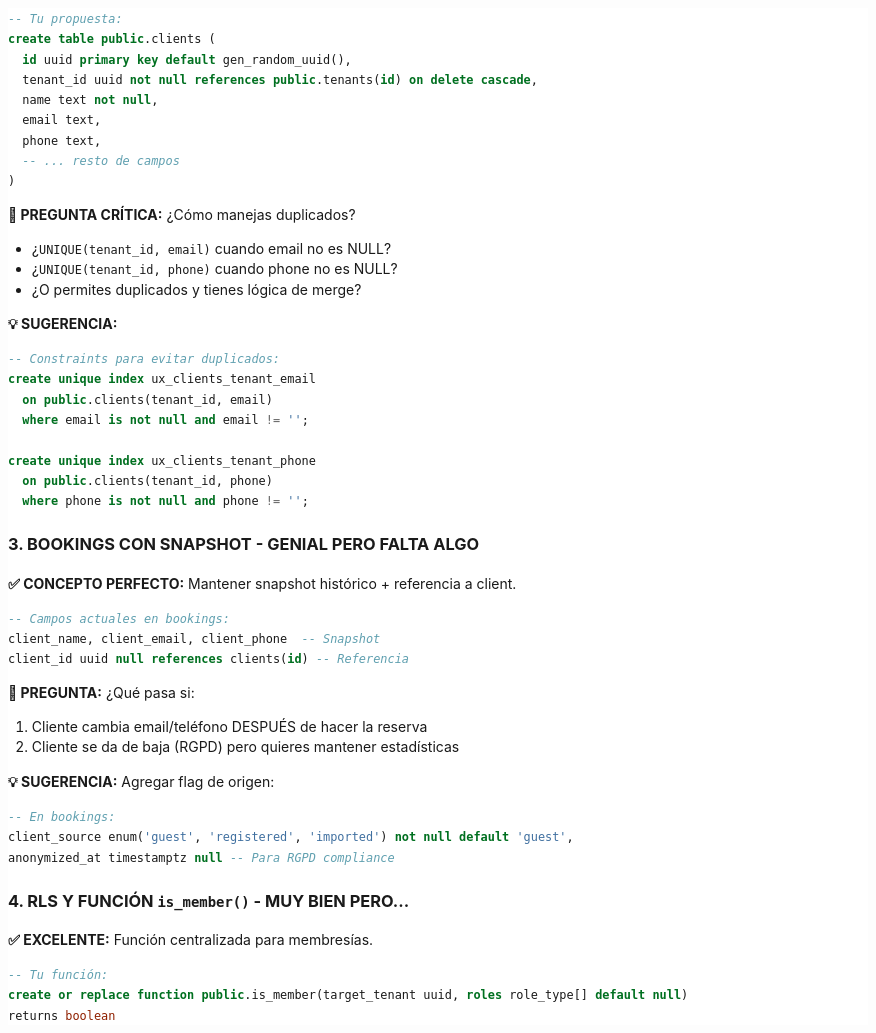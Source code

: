```sql
-- Tu propuesta:
create table public.clients (
  id uuid primary key default gen_random_uuid(),
  tenant_id uuid not null references public.tenants(id) on delete cascade,
  name text not null,
  email text,
  phone text,
  -- ... resto de campos
)
```

**🤔 PREGUNTA CRÍTICA:** ¿Cómo manejas duplicados?
- ¿`UNIQUE(tenant_id, email)` cuando email no es NULL?
- ¿`UNIQUE(tenant_id, phone)` cuando phone no es NULL?
- ¿O permites duplicados y tienes lógica de merge?

**💡 SUGERENCIA:**
```sql
-- Constraints para evitar duplicados:
create unique index ux_clients_tenant_email 
  on public.clients(tenant_id, email) 
  where email is not null and email != '';

create unique index ux_clients_tenant_phone 
  on public.clients(tenant_id, phone) 
  where phone is not null and phone != '';
```

### **3. BOOKINGS CON SNAPSHOT - GENIAL PERO FALTA ALGO**

**✅ CONCEPTO PERFECTO:** Mantener snapshot histórico + referencia a client.

```sql
-- Campos actuales en bookings:
client_name, client_email, client_phone  -- Snapshot
client_id uuid null references clients(id) -- Referencia
```

**🤔 PREGUNTA:** ¿Qué pasa si:
1. Cliente cambia email/teléfono DESPUÉS de hacer la reserva
2. Cliente se da de baja (RGPD) pero quieres mantener estadísticas

**💡 SUGERENCIA:** Agregar flag de origen:
```sql
-- En bookings:
client_source enum('guest', 'registered', 'imported') not null default 'guest',
anonymized_at timestamptz null -- Para RGPD compliance
```

### **4. RLS Y FUNCIÓN `is_member()` - MUY BIEN PERO...**

**✅ EXCELENTE:** Función centralizada para membresías.

```sql
-- Tu función:
create or replace function public.is_member(target_tenant uuid, roles role_type[] default null)
returns boolean
```
